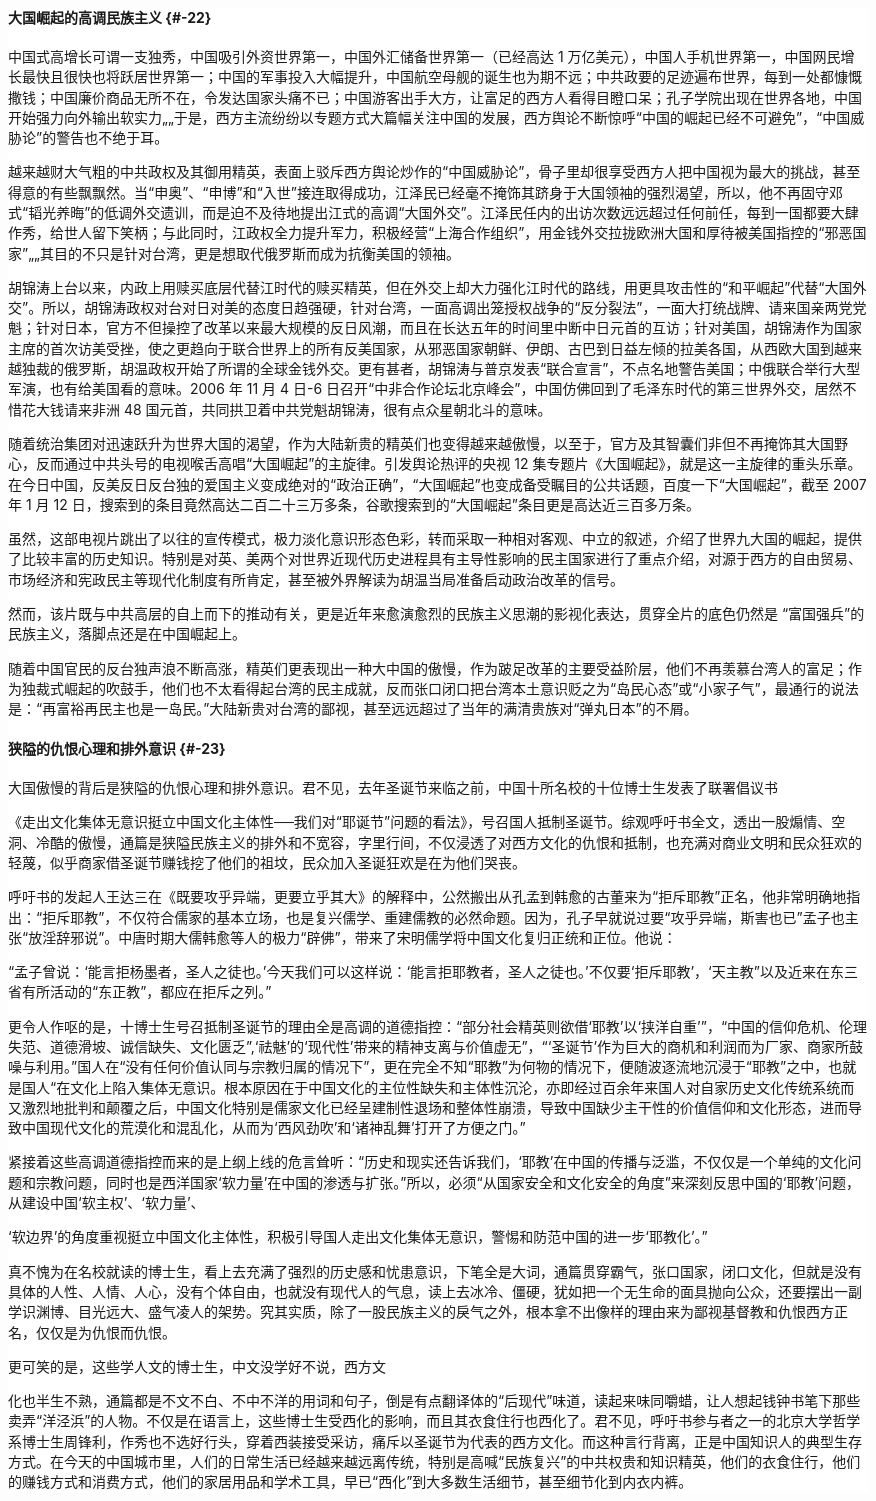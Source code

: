 #### 大国崛起的高调民族主义 {#-22}

中国式高增长可谓一支独秀，中国吸引外资世界第一，中国外汇储备世界第一（已经高达 1 万亿美元），中国人手机世界第一，中国网民增长最快且很快也将跃居世界第一；中国的军事投入大幅提升，中国航空母舰的诞生也为期不远；中共政要的足迹遍布世界，每到一处都慷慨撒钱；中国廉价商品无所不在，令发达国家头痛不已；中国游客出手大方，让富足的西方人看得目瞪口呆；孔子学院出现在世界各地，中国开始强力向外输出软实力„„于是，西方主流纷纷以专题方式大篇幅关注中国的发展，西方舆论不断惊呼“中国的崛起已经不可避免”，“中国威胁论”的警告也不绝于耳。

越来越财大气粗的中共政权及其御用精英，表面上驳斥西方舆论炒作的“中国威胁论”，骨子里却很享受西方人把中国视为最大的挑战，甚至得意的有些飘飘然。当“申奥”、“申博”和“入世”接连取得成功，江泽民已经毫不掩饰其跻身于大国领袖的强烈渴望，所以，他不再固守邓式“韬光养晦”的低调外交遗训，而是迫不及待地提出江式的高调“大国外交”。江泽民任内的出访次数远远超过任何前任，每到一国都要大肆作秀，给世人留下笑柄；与此同时，江政权全力提升军力，积极经营“上海合作组织”，用金钱外交拉拢欧洲大国和厚待被美国指控的“邪恶国家”„„其目的不只是针对台湾，更是想取代俄罗斯而成为抗衡美国的领袖。

胡锦涛上台以来，内政上用赎买底层代替江时代的赎买精英，但在外交上却大力强化江时代的路线，用更具攻击性的“和平崛起”代替“大国外交”。所以，胡锦涛政权对台对日对美的态度日趋强硬，针对台湾，一面高调出笼授权战争的“反分裂法”，一面大打统战牌、请来国亲两党党魁；针对日本，官方不但操控了改革以来最大规模的反日风潮，而且在长达五年的时间里中断中日元首的互访；针对美国，胡锦涛作为国家主席的首次访美受挫，使之更趋向于联合世界上的所有反美国家，从邪恶国家朝鲜、伊朗、古巴到日益左倾的拉美各国，从西欧大国到越来越独裁的俄罗斯，胡温政权开始了所谓的全球金钱外交。更有甚者，胡锦涛与普京发表“联合宣言”，不点名地警告美国；中俄联合举行大型军演，也有给美国看的意味。2006 年 11 月 4 日-6 日召开“中非合作论坛北京峰会”，中国仿佛回到了毛泽东时代的第三世界外交，居然不惜花大钱请来非洲 48 国元首，共同拱卫着中共党魁胡锦涛，很有点众星朝北斗的意味。

随着统治集团对迅速跃升为世界大国的渴望，作为大陆新贵的精英们也变得越来越傲慢，以至于，官方及其智囊们非但不再掩饰其大国野心，反而通过中共头号的电视喉舌高唱“大国崛起”的主旋律。引发舆论热评的央视 12 集专题片《大国崛起》，就是这一主旋律的重头乐章。在今日中国，反美反日反台独的爱国主义变成绝对的“政治正确”，“大国崛起”也变成备受瞩目的公共话题，百度一下“大国崛起”，截至 2007 年 1 月 12 日，搜索到的条目竟然高达二百二十三万多条，谷歌搜索到的“大国崛起”条目更是高达近三百多万条。

虽然，这部电视片跳出了以往的宣传模式，极力淡化意识形态色彩，转而采取一种相对客观、中立的叙述，介绍了世界九大国的崛起，提供了比较丰富的历史知识。特别是对英、美两个对世界近现代历史进程具有主导性影响的民主国家进行了重点介绍，对源于西方的自由贸易、市场经济和宪政民主等现代化制度有所肯定，甚至被外界解读为胡温当局准备启动政治改革的信号。

然而，该片既与中共高层的自上而下的推动有关，更是近年来愈演愈烈的民族主义思潮的影视化表达，贯穿全片的底色仍然是 “富国强兵”的民族主义，落脚点还是在中国崛起上。

随着中国官民的反台独声浪不断高涨，精英们更表现出一种大中国的傲慢，作为跛足改革的主要受益阶层，他们不再羡慕台湾人的富足；作为独裁式崛起的吹鼓手，他们也不太看得起台湾的民主成就，反而张口闭口把台湾本土意识贬之为“岛民心态”或“小家子气”，最通行的说法是：“再富裕再民主也是一岛民。”大陆新贵对台湾的鄙视，甚至远远超过了当年的满清贵族对“弹丸日本”的不屑。

#### 狭隘的仇恨心理和排外意识 {#-23}

大国傲慢的背后是狭隘的仇恨心理和排外意识。君不见，去年圣诞节来临之前，中国十所名校的十位博士生发表了联署倡议书

《走出文化集体无意识挺立中国文化主体性──我们对“耶诞节”问题的看法》，号召国人抵制圣诞节。综观呼吁书全文，透出一股煽情、空洞、冷酷的傲慢，通篇是狭隘民族主义的排外和不宽容，字里行间，不仅浸透了对西方文化的仇恨和抵制，也充满对商业文明和民众狂欢的轻蔑，似乎商家借圣诞节赚钱挖了他们的祖坟，民众加入圣诞狂欢是在为他们哭丧。

呼吁书的发起人王达三在《既要攻乎异端，更要立乎其大》的解释中，公然搬出从孔孟到韩愈的古董来为“拒斥耶教”正名，他非常明确地指出：“拒斥耶教”，不仅符合儒家的基本立场，也是复兴儒学、重建儒教的必然命题。因为，孔子早就说过要“攻乎异端，斯害也已”孟子也主张“放淫辞邪说”。中唐时期大儒韩愈等人的极力“辟佛”，带来了宋明儒学将中国文化复归正统和正位。他说：

“孟子曾说：‘能言拒杨墨者，圣人之徒也。’今天我们可以这样说：‘能言拒耶教者，圣人之徒也。’不仅要‘拒斥耶教’，‘天主教”以及近来在东三省有所活动的“东正教”，都应在拒斥之列。”

更令人作呕的是，十博士生号召抵制圣诞节的理由全是高调的道德指控：“部分社会精英则欲借‘耶教’以‘挟洋自重’”，“中国的信仰危机、伦理失范、道德滑坡、诚信缺失、文化匮乏”,‘祛魅’的‘现代性’带来的精神支离与价值虚无”，“‘圣诞节’作为巨大的商机和利润而为厂家、商家所鼓噪与利用。”国人在“没有任何价值认同与宗教归属的情况下”，更在完全不知“耶教”为何物的情况下，便随波逐流地沉浸于“耶教”之中，也就是国人“在文化上陷入集体无意识。根本原因在于中国文化的主位性缺失和主体性沉沦，亦即经过百余年来国人对自家历史文化传统系统而又激烈地批判和颠覆之后，中国文化特别是儒家文化已经呈建制性退场和整体性崩溃，导致中国缺少主干性的价值信仰和文化形态，进而导致中国现代文化的荒漠化和混乱化，从而为‘西风劲吹’和‘诸神乱舞’打开了方便之门。”

紧接着这些高调道德指控而来的是上纲上线的危言耸听：“历史和现实还告诉我们，‘耶教’在中国的传播与泛滥，不仅仅是一个单纯的文化问题和宗教问题，同时也是西洋国家‘软力量’在中国的渗透与扩张。”所以，必须“从国家安全和文化安全的角度”来深刻反思中国的‘耶教’问题，从建设中国‘软主权’、‘软力量’、

‘软边界’的角度重视挺立中国文化主体性，积极引导国人走出文化集体无意识，警惕和防范中国的进一步‘耶教化’。”

真不愧为在名校就读的博士生，看上去充满了强烈的历史感和忧患意识，下笔全是大词，通篇贯穿霸气，张口国家，闭口文化，但就是没有具体的人性、人情、人心，没有个体自由，也就没有现代人的气息，读上去冰冷、僵硬，犹如把一个无生命的面具抛向公众，还要摆出一副学识渊博、目光远大、盛气凌人的架势。究其实质，除了一股民族主义的戾气之外，根本拿不出像样的理由来为鄙视基督教和仇恨西方正名，仅仅是为仇恨而仇恨。

更可笑的是，这些学人文的博士生，中文没学好不说，西方文

化也半生不熟，通篇都是不文不白、不中不洋的用词和句子，倒是有点翻译体的“后现代”味道，读起来味同嚼蜡，让人想起钱钟书笔下那些卖弄“洋泾浜”的人物。不仅是在语言上，这些博士生受西化的影响，而且其衣食住行也西化了。君不见，呼吁书参与者之一的北京大学哲学系博士生周锋利，作秀也不选好行头，穿着西装接受采访，痛斥以圣诞节为代表的西方文化。而这种言行背离，正是中国知识人的典型生存方式。在今天的中国城市里，人们的日常生活已经越来越远离传统，特别是高喊“民族复兴”的中共权贵和知识精英，他们的衣食住行，他们的赚钱方式和消费方式，他们的家居用品和学术工具，早已“西化”到大多数生活细节，甚至细节化到内衣内裤。
